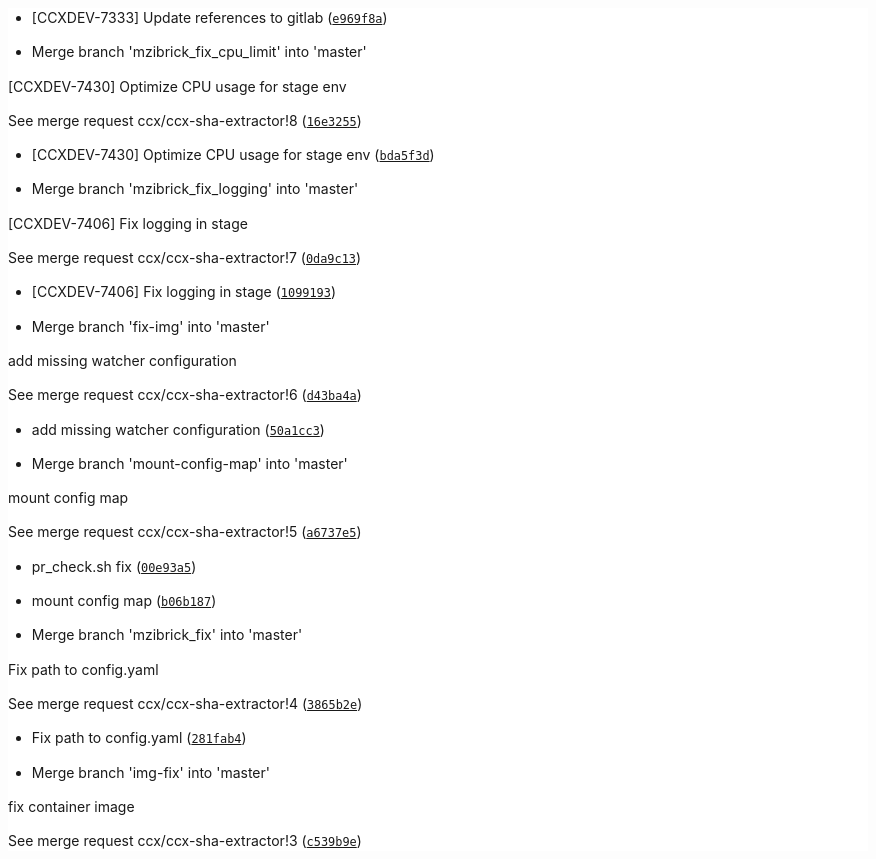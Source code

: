 * [CCXDEV-7333] Update references to gitlab ([`e969f8a`](https://github.com/RedHatInsights/insights-sha-extractor/commit/e969f8aeef2a0627571097be7de41b17f58735da))

* Merge branch 'mzibrick_fix_cpu_limit' into 'master'

[CCXDEV-7430] Optimize CPU usage for stage env

See merge request ccx/ccx-sha-extractor!8 ([`16e3255`](https://github.com/RedHatInsights/insights-sha-extractor/commit/16e3255b5a4a1e59e3f8cd25aa41059225c65224))

* [CCXDEV-7430] Optimize CPU usage for stage env ([`bda5f3d`](https://github.com/RedHatInsights/insights-sha-extractor/commit/bda5f3d1694a78e31adf44e1d5feb50c178505ad))

* Merge branch 'mzibrick_fix_logging' into 'master'

[CCXDEV-7406] Fix logging in stage

See merge request ccx/ccx-sha-extractor!7 ([`0da9c13`](https://github.com/RedHatInsights/insights-sha-extractor/commit/0da9c13d89d2ea372b296630dab34d7a9e42d653))

* [CCXDEV-7406] Fix logging in stage ([`1099193`](https://github.com/RedHatInsights/insights-sha-extractor/commit/10991937bce281df404a8b1a23156dbbdf8ef0a5))

* Merge branch 'fix-img' into 'master'

add missing watcher configuration

See merge request ccx/ccx-sha-extractor!6 ([`d43ba4a`](https://github.com/RedHatInsights/insights-sha-extractor/commit/d43ba4ae730f7a86c2d979fd220392920c63eb21))

* add missing watcher configuration ([`50a1cc3`](https://github.com/RedHatInsights/insights-sha-extractor/commit/50a1cc3369891741ade63aaa76e9e0cff5a834a6))

* Merge branch 'mount-config-map' into 'master'

mount config map

See merge request ccx/ccx-sha-extractor!5 ([`a6737e5`](https://github.com/RedHatInsights/insights-sha-extractor/commit/a6737e53e6666cccd8b23dd3984aead34ef58797))

* pr_check.sh fix ([`00e93a5`](https://github.com/RedHatInsights/insights-sha-extractor/commit/00e93a5989b5a858cfa030bf37a836f5cf2bdf1b))

* mount config map ([`b06b187`](https://github.com/RedHatInsights/insights-sha-extractor/commit/b06b1878dfbca66f96c6a634b9f3752a5d805ba0))

* Merge branch 'mzibrick_fix' into 'master'

Fix path to config.yaml

See merge request ccx/ccx-sha-extractor!4 ([`3865b2e`](https://github.com/RedHatInsights/insights-sha-extractor/commit/3865b2e7164db94667562ddcc47b35ed79b9ac02))

* Fix path to config.yaml ([`281fab4`](https://github.com/RedHatInsights/insights-sha-extractor/commit/281fab48a71b8b2f083b9fbeabf334d4b4a4dc43))

* Merge branch 'img-fix' into 'master'

fix container image

See merge request ccx/ccx-sha-extractor!3 ([`c539b9e`](https://github.com/RedHatInsights/insights-sha-extractor/commit/c539b9ea2ba850856a94e9c5e8a8ba6b052bd2ab))
